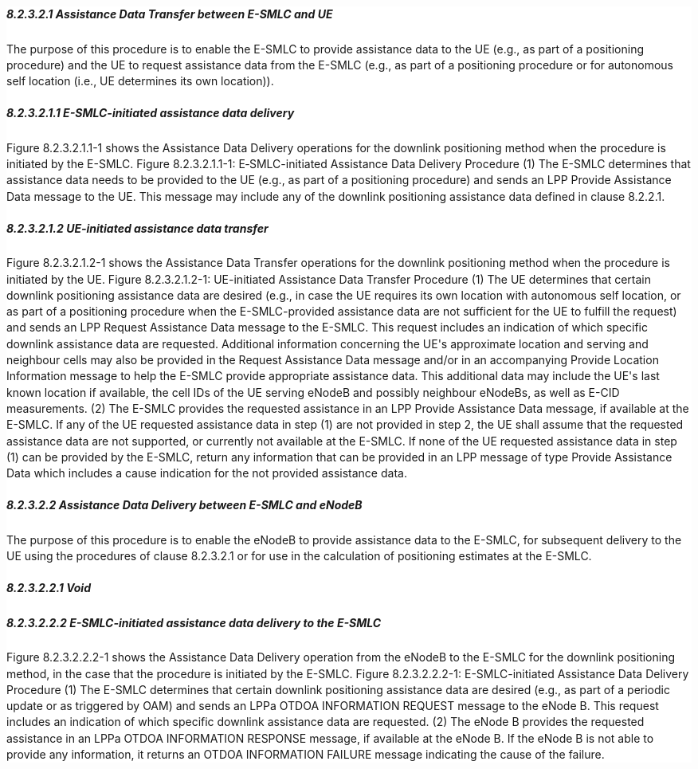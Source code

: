 ##### 8.2.3.2.1 Assistance Data Transfer between E-SMLC and UE
The purpose of this procedure is to enable the E-SMLC to provide assistance
data to the UE (e.g., as part of a positioning procedure) and the UE to
request assistance data from the E-SMLC (e.g., as part of a positioning
procedure or for autonomous self location (i.e., UE determines its own
location)).
##### 8.2.3.2.1.1 E-SMLC-initiated assistance data delivery
Figure 8.2.3.2.1.1-1 shows the Assistance Data Delivery operations for the
downlink positioning method when the procedure is initiated by the E-SMLC.
Figure 8.2.3.2.1.1-1: E‑SMLC-initiated Assistance Data Delivery Procedure
(1) The E-SMLC determines that assistance data needs to be provided to the UE
(e.g., as part of a positioning procedure) and sends an LPP Provide Assistance
Data message to the UE. This message may include any of the downlink
positioning assistance data defined in clause 8.2.2.1.
##### 8.2.3.2.1.2 UE-initiated assistance data transfer
Figure 8.2.3.2.1.2-1 shows the Assistance Data Transfer operations for the
downlink positioning method when the procedure is initiated by the UE.
Figure 8.2.3.2.1.2-1: UE-initiated Assistance Data Transfer Procedure
(1) The UE determines that certain downlink positioning assistance data are
desired (e.g., in case the UE requires its own location with autonomous self
location, or as part of a positioning procedure when the E-SMLC-provided
assistance data are not sufficient for the UE to fulfill the request) and
sends an LPP Request Assistance Data message to the E-SMLC. This request
includes an indication of which specific downlink assistance data are
requested. Additional information concerning the UE\'s approximate location
and serving and neighbour cells may also be provided in the Request Assistance
Data message and/or in an accompanying Provide Location Information message to
help the E-SMLC provide appropriate assistance data. This additional data may
include the UE\'s last known location if available, the cell IDs of the UE
serving eNodeB and possibly neighbour eNodeBs, as well as E-CID measurements.
(2) The E-SMLC provides the requested assistance in an LPP Provide Assistance
Data message, if available at the E-SMLC. If any of the UE requested
assistance data in step (1) are not provided in step 2, the UE shall assume
that the requested assistance data are not supported, or currently not
available at the E-SMLC. If none of the UE requested assistance data in step
(1) can be provided by the E-SMLC, return any information that can be provided
in an LPP message of type Provide Assistance Data which includes a cause
indication for the not provided assistance data.
##### 8.2.3.2.2 Assistance Data Delivery between E-SMLC and eNodeB
The purpose of this procedure is to enable the eNodeB to provide assistance
data to the E-SMLC, for subsequent delivery to the UE using the procedures of
clause 8.2.3.2.1 or for use in the calculation of positioning estimates at the
E-SMLC.
##### 8.2.3.2.2.1 Void
##### 8.2.3.2.2.2 E-SMLC-initiated assistance data delivery to the E-SMLC
Figure 8.2.3.2.2.2-1 shows the Assistance Data Delivery operation from the
eNodeB to the E-SMLC for the downlink positioning method, in the case that the
procedure is initiated by the E-SMLC.
Figure 8.2.3.2.2.2-1: E-SMLC-initiated Assistance Data Delivery Procedure
(1) The E-SMLC determines that certain downlink positioning assistance data
are desired (e.g., as part of a periodic update or as triggered by OAM) and
sends an LPPa OTDOA INFORMATION REQUEST message to the eNode B. This request
includes an indication of which specific downlink assistance data are
requested.
(2) The eNode B provides the requested assistance in an LPPa OTDOA INFORMATION
RESPONSE message, if available at the eNode B. If the eNode B is not able to
provide any information, it returns an OTDOA INFORMATION FAILURE message
indicating the cause of the failure.